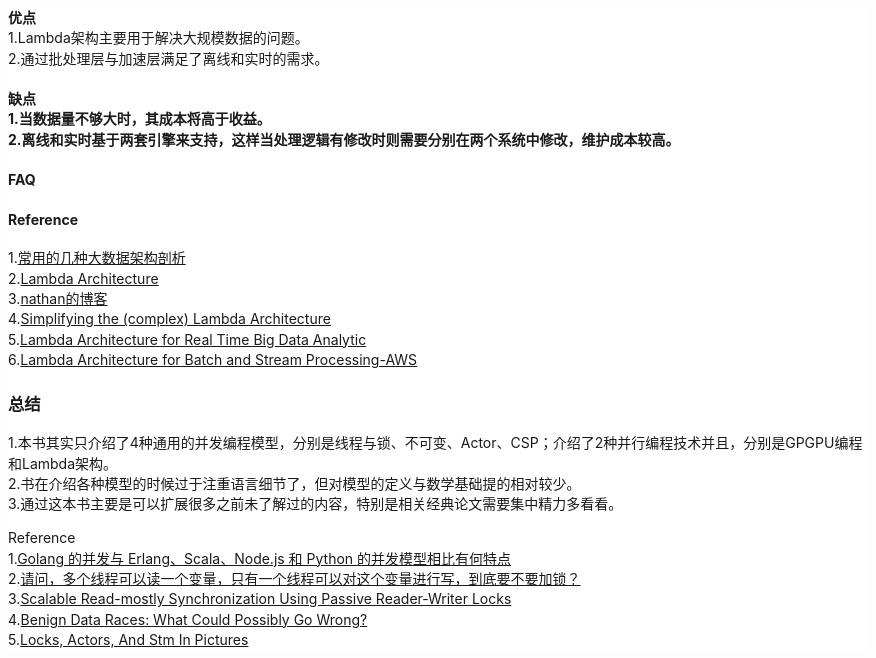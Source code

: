 **优点**<br />1.Lambda架构主要用于解决大规模数据的问题。<br />2.通过批处理层与加速层满足了离线和实时的需求。<br />**<br />**缺点**<br />1.当数据量不够大时，其成本将高于收益。<br />2.离线和实时基于两套引擎来支持，这样当处理逻辑有修改时则需要分别在两个系统中修改，维护成本较高。<br />**
<a name="9JoUP"></a>
#### FAQ

<a name="5A7UU"></a>
#### Reference
1.[常用的几种大数据架构剖析](https://zhuanlan.zhihu.com/p/35527520)<br />2.[Lambda Architecture](http://lambda-architecture.net/)<br />3.[nathan的博客](http://nathanmarz.com/)<br />4.[Simplifying the (complex) Lambda Architecture](https://www.voltdb.com/blog/2014/12/01/simplifying-complex-lambda-architecture/)<br />5.[Lambda Architecture for Real Time Big Data Analytic](https://proceedings.ictinnovations.org/attachment/paper/299/lambda-architecture-for-real-time-big-data-analytic.pdf)<br />6.[Lambda Architecture for Batch and Stream Processing-AWS](https://d0.awsstatic.com/whitepapers/lambda-architecure-on-for-batch-aws.pdf)

<a name="7no8v"></a>
### 总结

1.本书其实只介绍了4种通用的并发编程模型，分别是线程与锁、不可变、Actor、CSP；介绍了2种并行编程技术并且，分别是GPGPU编程和Lambda架构。<br />2.书在介绍各种模型的时候过于注重语言细节了，但对模型的定义与数学基础提的相对较少。<br />3.通过这本书主要是可以扩展很多之前未了解过的内容，特别是相关经典论文需要集中精力多看看。


Reference<br />1.[Golang 的并发与 Erlang、Scala、Node.js 和 Python 的并发模型相比有何特点](https://www.zhihu.com/question/21461752)<br />2.[请问，多个线程可以读一个变量，只有一个线程可以对这个变量进行写，到底要不要加锁？](https://www.zhihu.com/question/31325454)<br />3.[Scalable Read-mostly Synchronization Using Passive Reader-Writer Locks](https://www.usenix.org/system/files/conference/atc14/atc14-paper-liu.pdf)<br />4.[Benign Data Races: What Could Possibly Go Wrong?](https://software.intel.com/en-us/blogs/2013/01/06/benign-data-races-what-could-possibly-go-wrong)<br />5.[Locks, Actors, And Stm In Pictures](http://adit.io/posts/2013-05-15-Locks,-Actors,-And-STM-In-Pictures.html)


